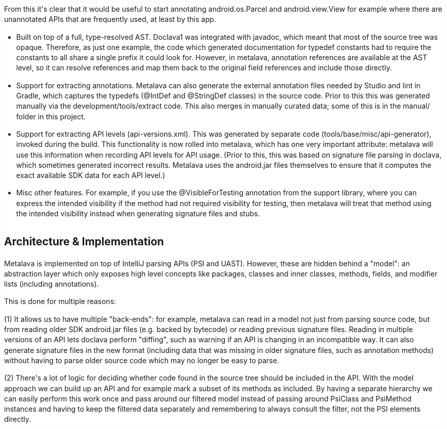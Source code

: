   From this it's clear that it would be useful to start annotating
  android.os.Parcel and android.view.View for example where there are
  unannotated APIs that are frequently used, at least by this app.

* Built on top of a full, type-resolved AST. Doclava1 was integrated with
  javadoc, which meant that most of the source tree was opaque. Therefore, as
  just one example, the code which generated documentation for typedef constants
  had to require the constants to all share a single prefix it could look
  for. However, in metalava, annotation references are available at the AST
  level, so it can resolve references and map them back to the original field
  references and include those directly.

* Support for extracting annotations. Metalava can also generate the external
  annotation files needed by Studio and lint in Gradle, which captures the
  typedefs (@IntDef and @StringDef classes) in the source code. Prior to this
  this was generated manually via the development/tools/extract code. This also
  merges in manually curated data; some of this is in the manual/ folder in this
  project.

* Support for extracting API levels (api-versions.xml). This was generated by
  separate code (tools/base/misc/api-generator), invoked during the build. This
  functionality is now rolled into metalava, which has one very important
  attribute: metalava will use this information when recording API levels for
  API usage. (Prior to this, this was based on signature file parsing in
  doclava, which sometimes generated incorrect results. Metalava uses the
  android.jar files themselves to ensure that it computes the exact available
  SDK data for each API level.)

* Misc other features. For example, if you use the @VisibleForTesting annotation
  from the support library, where you can express the intended visibility if the
  method had not required visibility for testing, then metalava will treat that
  method using the intended visibility instead when generating signature files
  and stubs.

## Architecture & Implementation

Metalava is implemented on top of IntelliJ parsing APIs (PSI and UAST). However,
these are hidden behind a "model": an abstraction layer which only exposes high
level concepts like packages, classes and inner classes, methods, fields, and
modifier lists (including annotations).

This is done for multiple reasons:

(1) It allows us to have multiple "back-ends": for example, metalava can read in
    a model not just from parsing source code, but from reading older SDK
    android.jar files (e.g. backed by bytecode) or reading previous signature
    files.  Reading in multiple versions of an API lets doclava perform
    "diffing", such as warning if an API is changing in an incompatible way. It
    can also generate signature files in the new format (including data that was
    missing in older signature files, such as annotation methods) without having
    to parse older source code which may no longer be easy to parse.

(2) There's a lot of logic for deciding whether code found in the source tree
    should be included in the API. With the model approach we can build up an
    API and for example mark a subset of its methods as included. By having a
    separate hierarchy we can easily perform this work once and pass around our
    filtered model instead of passing around PsiClass and PsiMethod instances
    and having to keep the filtered data separately and remembering to always
    consult the filter, not the PSI elements directly.
